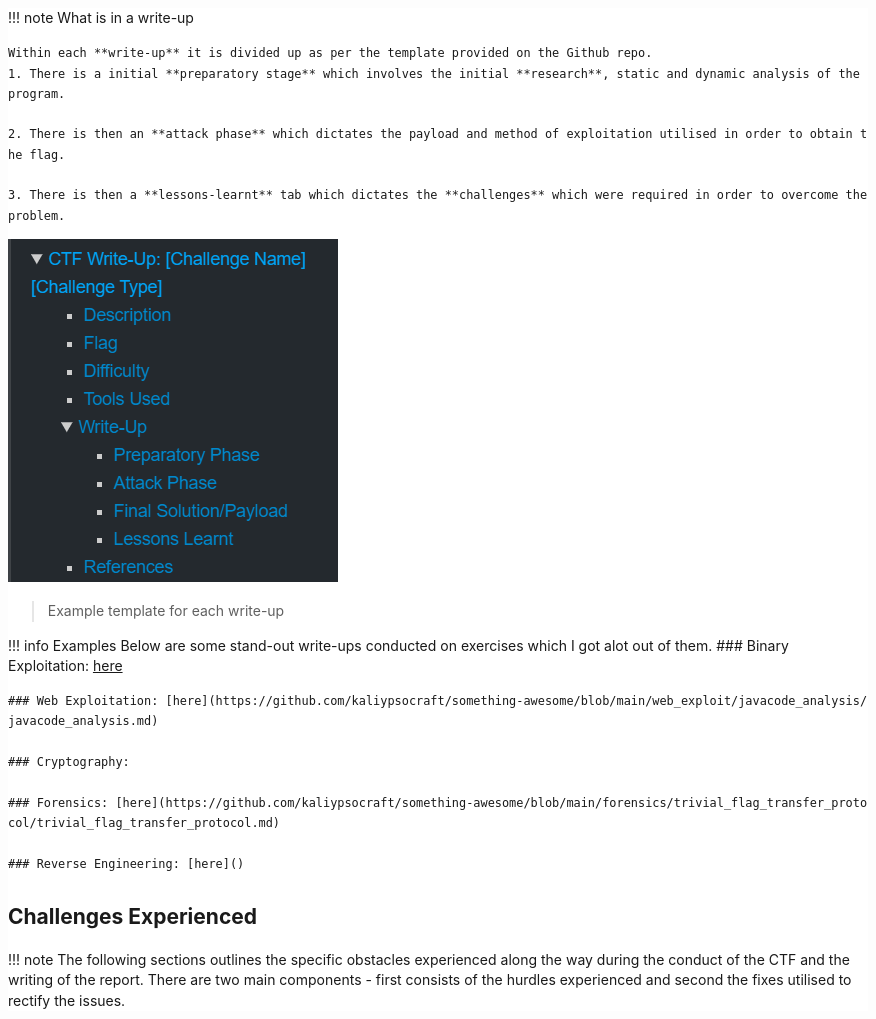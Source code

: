 !!! note What is in a write-up
    
    Within each **write-up** it is divided up as per the template provided on the Github repo.  
    1. There is a initial **preparatory stage** which involves the initial **research**, static and dynamic analysis of the program. 

    2. There is then an **attack phase** which dictates the payload and method of exploitation utilised in order to obtain the flag. 

    3. There is then a **lessons-learnt** tab which dictates the **challenges** which were required in order to overcome the problem. 
![alt text](image-2.png)
> Example template for each write-up

!!! info Examples
    Below are some stand-out write-ups conducted on exercises which I got alot out of them.
    ### Binary Exploitation: [here](https://github.com/kaliypsocraft/something-awesome/blob/main/bin_exploit/ropfu/ropfu.md)

    ### Web Exploitation: [here](https://github.com/kaliypsocraft/something-awesome/blob/main/web_exploit/javacode_analysis/javacode_analysis.md)

    ### Cryptography: 

    ### Forensics: [here](https://github.com/kaliypsocraft/something-awesome/blob/main/forensics/trivial_flag_transfer_protocol/trivial_flag_transfer_protocol.md)

    ### Reverse Engineering: [here]()


## Challenges Experienced 
!!! note
    The following sections outlines the specific obstacles experienced along the way during the conduct of the CTF and the writing of the report. There are two main components - first consists of the hurdles experienced and second the fixes utilised to rectify the issues.
